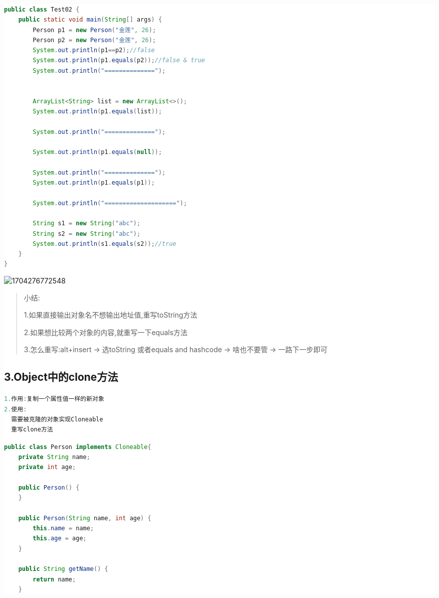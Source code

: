 ```java
public class Test02 {
    public static void main(String[] args) {
        Person p1 = new Person("金莲", 26);
        Person p2 = new Person("金莲", 26);
        System.out.println(p1==p2);//false
        System.out.println(p1.equals(p2));//false & true
        System.out.println("==============");


        ArrayList<String> list = new ArrayList<>();
        System.out.println(p1.equals(list));

        System.out.println("==============");

        System.out.println(p1.equals(null));

        System.out.println("==============");
        System.out.println(p1.equals(p1));

        System.out.println("====================");

        String s1 = new String("abc");
        String s2 = new String("abc");
        System.out.println(s1.equals(s2));//true
    }
}

```

![1704276772548](/img/13.Java/1704276772548.png)

> 小结:
>
>   1.如果直接输出对象名不想输出地址值,重写toString方法
>
>   2.如果想比较两个对象的内容,就重写一下equals方法
>
>   3.怎么重写:alt+insert -> 选toString 或者equals and hashcode -> 啥也不要管 -> 一路下一步即可

## 3.Object中的clone方法

```java
1.作用:复制一个属性值一样的新对象
2.使用:
  需要被克隆的对象实现Cloneable
  重写clone方法
```

```java
public class Person implements Cloneable{
    private String name;
    private int age;

    public Person() {
    }

    public Person(String name, int age) {
        this.name = name;
        this.age = age;
    }

    public String getName() {
        return name;
    }
```